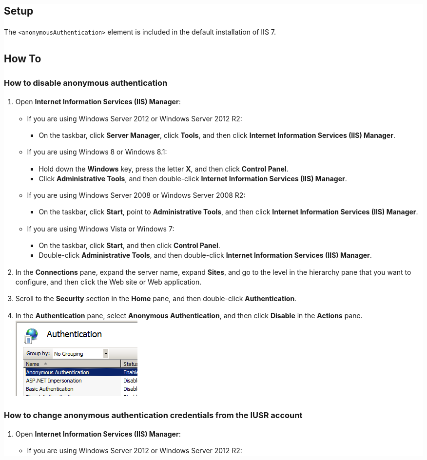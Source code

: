 <a id="003"></a>
## Setup

The `<anonymousAuthentication>` element is included in the default installation of IIS 7.

<a id="004"></a>
## How To

### How to disable anonymous authentication

1. Open **Internet Information Services (IIS) Manager**: 

    - If you are using Windows Server 2012 or Windows Server 2012 R2: 

        - On the taskbar, click **Server Manager**, click **Tools**, and then click **Internet Information Services (IIS) Manager**.
    - If you are using Windows 8 or Windows 8.1: 

        - Hold down the **Windows** key, press the letter **X**, and then click **Control Panel**.
        - Click **Administrative Tools**, and then double-click **Internet Information Services (IIS) Manager**.
    - If you are using Windows Server 2008 or Windows Server 2008 R2: 

        - On the taskbar, click **Start**, point to **Administrative Tools**, and then click **Internet Information Services (IIS) Manager**.
    - If you are using Windows Vista or Windows 7: 

        - On the taskbar, click **Start**, and then click **Control Panel**.
        - Double-click **Administrative Tools**, and then double-click **Internet Information Services (IIS) Manager**.
2. In the **Connections** pane, expand the server name, expand **Sites**, and go to the level in the hierarchy pane that you want to configure, and then click the Web site or Web application.
3. Scroll to the **Security** section in the **Home** pane, and then double-click **Authentication**.
4. In the **Authentication** pane, select **Anonymous Authentication**, and then click **Disable** in the **Actions** pane.  
    [![](anonymousAuthentication/_static/image2.png)](anonymousAuthentication/_static/image1.png)

### How to change anonymous authentication credentials from the IUSR account

1. Open **Internet Information Services (IIS) Manager**: 

    - If you are using Windows Server 2012 or Windows Server 2012 R2: 
